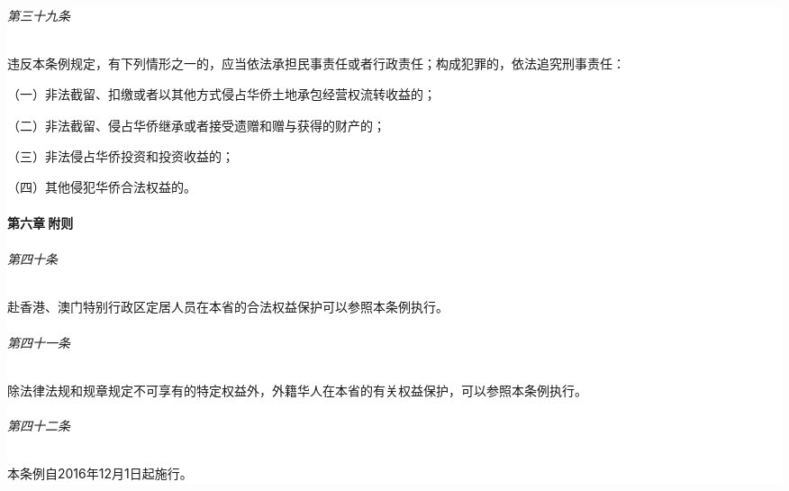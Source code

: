 ###### 第三十九条

违反本条例规定，有下列情形之一的，应当依法承担民事责任或者行政责任；构成犯罪的，依法追究刑事责任：

（一）非法截留、扣缴或者以其他方式侵占华侨土地承包经营权流转收益的；

（二）非法截留、侵占华侨继承或者接受遗赠和赠与获得的财产的；

（三）非法侵占华侨投资和投资收益的；

（四）其他侵犯华侨合法权益的。

#### 第六章 附则

###### 第四十条

赴香港、澳门特别行政区定居人员在本省的合法权益保护可以参照本条例执行。

###### 第四十一条

除法律法规和规章规定不可享有的特定权益外，外籍华人在本省的有关权益保护，可以参照本条例执行。

###### 第四十二条

本条例自2016年12月1日起施行。
